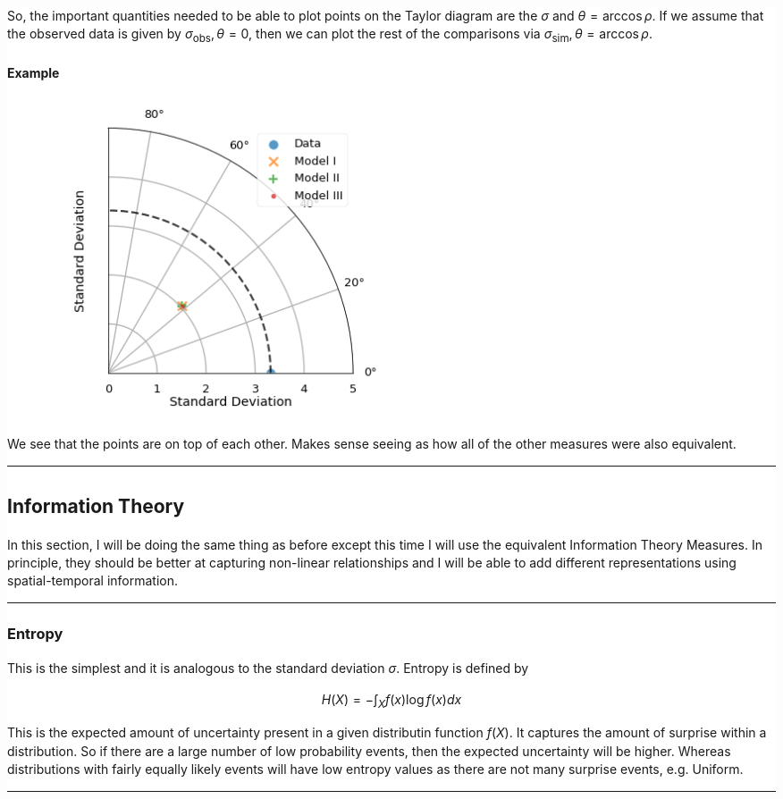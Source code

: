 So, the important quantities needed to be able to plot points on the Taylor diagram are the $\sigma$ and $\theta= \arccos \rho$. If we assume that the observed data is given by $\sigma_{\text{obs}}, \theta=0$, then we can plot the rest of the comparisons via $\sigma_{\text{sim}}, \theta=\arccos \rho$.

#### Example

<p float='center'> 
  <img src="./pics/vi/demo_taylor.png" width="500" />
</p>

We see that the points are on top of each other. Makes sense seeing as how all of the other measures were also equivalent.

---

## Information Theory

In this section, I will be doing the same thing as before except this time I will use the equivalent Information Theory Measures. In principle, they should be better at capturing non-linear relationships and I will be able to add different representations using spatial-temporal information.

---

### Entropy

This is the simplest and it is analogous to the standard deviation $\sigma$. Entropy is defined by

$$H(X) = - \int_{X} f(x) \log f(x) dx$$

This is the expected amount of uncertainty present in a given distributin function $f(X)$. It captures the amount of surprise within a distribution. So if there are a large number of low probability events, then the expected uncertainty will be higher. Whereas distributions with fairly equally likely events will have low entropy values as there are not many surprise events, e.g. Uniform.

---